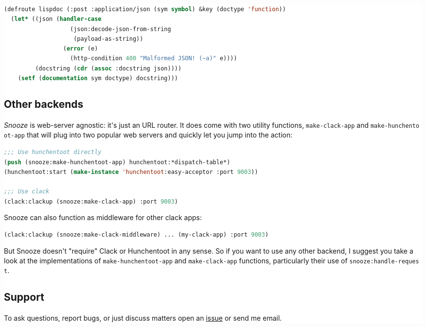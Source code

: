 ```lisp
(defroute lispdoc (:post :application/json (sym symbol) &key (doctype 'function))
  (let* ((json (handler-case
                   (json:decode-json-from-string
                    (payload-as-string))
                 (error (e)
                   (http-condition 400 "Malformed JSON! (~a)" e))))
         (docstring (cdr (assoc :docstring json))))
    (setf (documentation sym doctype) docstring)))
```

Other backends
--------------

_Snooze_ is web-server agnostic: it's just an URL router.  It does
come with two utility functions, `make-clack-app` and
`make-hunchentoot-app` that will plug into two popular web servers and
quickly let you jump into the action:

```lisp
;;; Use hunchentoot directly
(push (snooze:make-hunchentoot-app) hunchentoot:*dispatch-table*)
(hunchentoot:start (make-instance 'hunchentoot:easy-acceptor :port 9003))

;;; Use clack
(clack:clackup (snooze:make-clack-app) :port 9003)
```

Snooze can also function as middleware for other clack apps:

```lisp
(clack:clackup (snooze:make-clack-middleware) ... (my-clack-app) :port 9003)
```

But Snooze doesn't "require" Clack or Hunchentoot in any sense. So if
you want to use any other backend, I suggest you take a look at the
implementations of `make-hunchentoot-app` and `make-clack-app`
functions, particularly their use of `snooze:handle-request`.

Support
-------

To ask questions, report bugs, or just discuss matters open an
[issue][issues] or send me email.

[quicklisp]: http://quicklisp.org
[asdf]: http://common-lisp.net/project/asdf/
[hunchentoot]: https://github.com/edicl/hunchentoot
[sharp-lisp]: irc://irc.freenode.net/#lisp
[issues]: https://github.com/joaotavora/snooze/issues
[caveman]: https://github.com/fukamachi/caveman#routing
[clack]: https://github.com/fukamachi/clack
[cl-rest-server]: https://github.com/mmontone/cl-rest-server
[restas]: http://restas.lisper.ru/en/manual/routes.html#routes
[ningle]: http://8arrow.org/ningle/
[cl-who]: http://weitz.de/cl-who/#escape-string-all
[rest]: https://en.wikipedia.org/wiki/Representational_state_transfer
[restful-routes]: https://en.wikipedia.org/wiki/Representational_state_transfer#Relationship%20between%20URL%20and%HTTP%20methods
